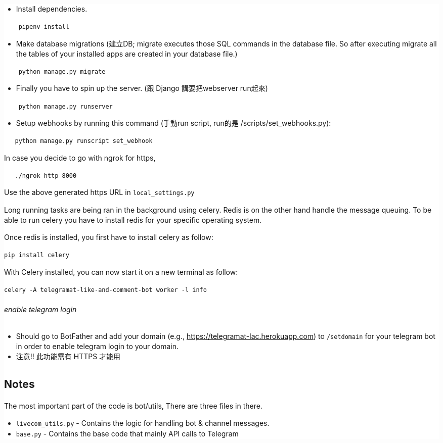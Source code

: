 + Install dependencies. 

```
    pipenv install
```

+ Make database migrations (建立DB; migrate executes those SQL commands in the database file. So after executing migrate all the tables of your installed apps are created in your database file.)

```
    python manage.py migrate
```


+ Finally you have to spin up the server. (跟 Django 講要把webserver run起來)
```
    python manage.py runserver
```

+ Setup webhooks by running this command (手動run script, run的是 /scripts/set_webhooks.py): 

```
   python manage.py runscript set_webhook
```

In case you decide to go with ngrok for https,

```
   ./ngrok http 8000
```

Use the above generated https URL in `local_settings.py`


Long running tasks are being ran in the background using celery. Redis is on the other hand handle the 
message queuing. To be able to run celery you have to install redis for your specific operating system. 

Once redis is installed, you first have to install celery as follow:

```
pip install celery
```

With Celery installed, you can now start it on a new terminal as follow:

```
celery -A telegramat-like-and-comment-bot worker -l info
```

###### enable telegram login
+ Should go to BotFather and add your domain (e.g., https://telegramat-lac.herokuapp.com) to `/setdomain` for your telegram bot in order to enable telegram login to your domain.
+ 注意!! 此功能需有 HTTPS 才能用  

## Notes

The most important part of the code is bot/utils, There are three files in there.
+ `livecom_utils.py` - Contains the logic for handling bot & channel messages. 
+ `base.py` - Contains the base code that mainly API calls to Telegram
